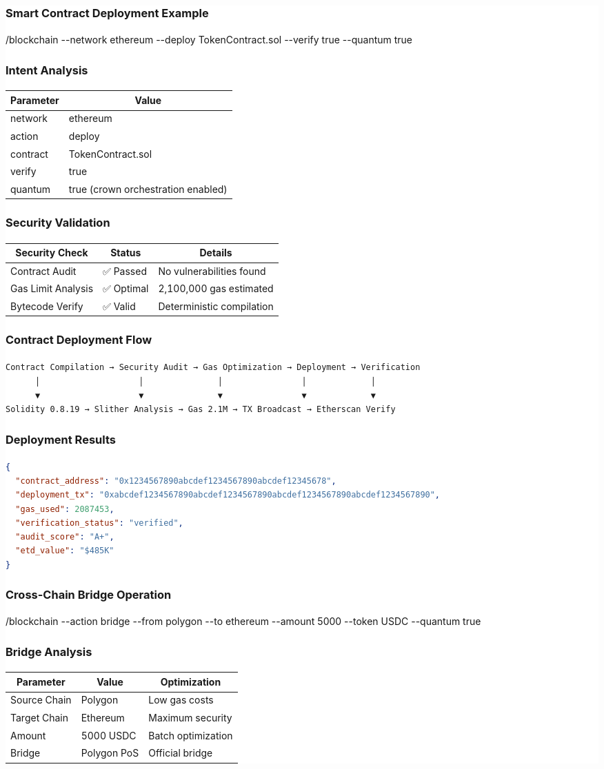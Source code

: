 ### Smart Contract Deployment Example

/blockchain --network ethereum --deploy TokenContract.sol --verify true --quantum true

### Intent Analysis
| Parameter  | Value                                    |
|------------|------------------------------------------|
| network    | ethereum                                 |
| action     | deploy                                   |
| contract   | TokenContract.sol                        |
| verify     | true                                     |
| quantum    | true (crown orchestration enabled)      |

### Security Validation
| Security Check     | Status      | Details                    |
|--------------------|-------------|----------------------------|
| Contract Audit     | ✅ Passed   | No vulnerabilities found   |
| Gas Limit Analysis | ✅ Optimal  | 2,100,000 gas estimated    |
| Bytecode Verify    | ✅ Valid    | Deterministic compilation  |

### Contract Deployment Flow
```
Contract Compilation → Security Audit → Gas Optimization → Deployment → Verification
      │                    │               │                │             │
      ▼                    ▼               ▼                ▼             ▼
Solidity 0.8.19 → Slither Analysis → Gas 2.1M → TX Broadcast → Etherscan Verify
```

### Deployment Results
```json
{
  "contract_address": "0x1234567890abcdef1234567890abcdef12345678",
  "deployment_tx": "0xabcdef1234567890abcdef1234567890abcdef1234567890abcdef1234567890",
  "gas_used": 2087453,
  "verification_status": "verified",
  "audit_score": "A+",
  "etd_value": "$485K"
}
```

### Cross-Chain Bridge Operation

/blockchain --action bridge --from polygon --to ethereum --amount 5000 --token USDC --quantum true

### Bridge Analysis
| Parameter      | Value           | Optimization        |
|----------------|-----------------|---------------------|
| Source Chain   | Polygon         | Low gas costs       |
| Target Chain   | Ethereum        | Maximum security    |
| Amount         | 5000 USDC       | Batch optimization  |
| Bridge         | Polygon PoS     | Official bridge     |
